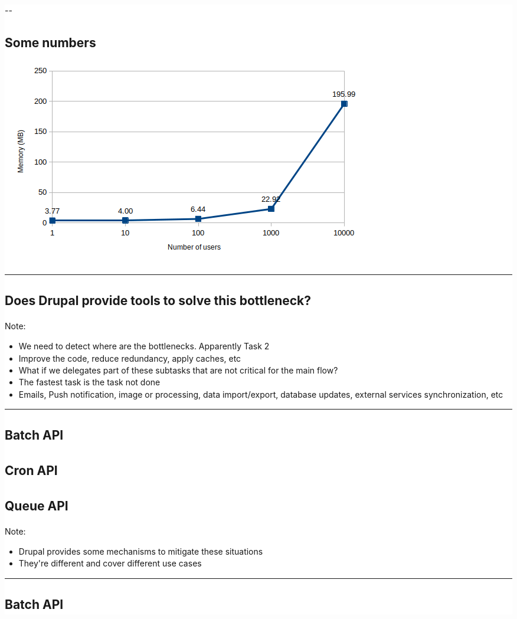 --

## Some numbers

![alt text](assets/charts/normal/memory.png)


---

## Does Drupal provide tools to solve this bottleneck?

Note:
* We need to detect where are the bottlenecks. Apparently Task 2
* Improve the code, reduce redundancy, apply caches, etc
* What if we delegates part of these subtasks that are not critical for the main flow?
* The fastest task is the task not done
* Emails, Push notification, image or processing, data import/export, database updates,
  external services synchronization, etc

---

## Batch API
## Cron API
## Queue API

Note:
* Drupal provides some mechanisms to mitigate these situations
* They're different and cover different use cases
 
---

## Batch API
